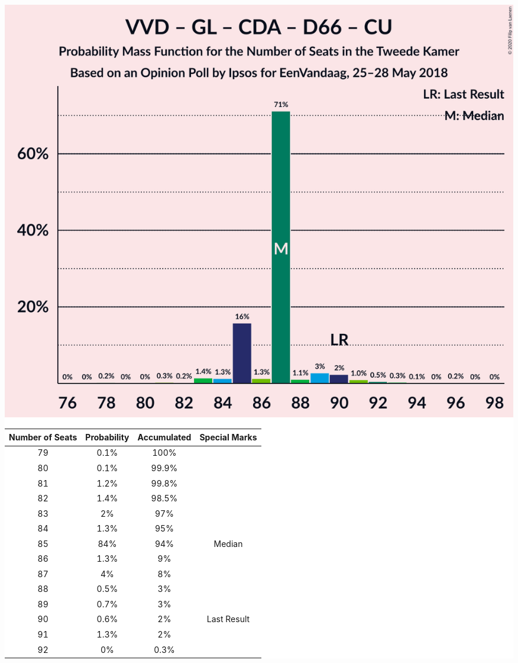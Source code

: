 ![Graph with seats probability mass function not yet produced](2018-05-28-Ipsos-coalitions-seats-pmf-vvd–gl–cda–d66–cu.png "Seats Probability Mass Function")

| Number of Seats | Probability | Accumulated | Special Marks |
|:---------------:|:-----------:|:-----------:|:-------------:|
| 79 | 0.1% | 100% |  |
| 80 | 0.1% | 99.9% |  |
| 81 | 1.2% | 99.8% |  |
| 82 | 1.4% | 98.5% |  |
| 83 | 2% | 97% |  |
| 84 | 1.3% | 95% |  |
| 85 | 84% | 94% | Median |
| 86 | 1.3% | 9% |  |
| 87 | 4% | 8% |  |
| 88 | 0.5% | 3% |  |
| 89 | 0.7% | 3% |  |
| 90 | 0.6% | 2% | Last Result |
| 91 | 1.3% | 2% |  |
| 92 | 0% | 0.3% |  |